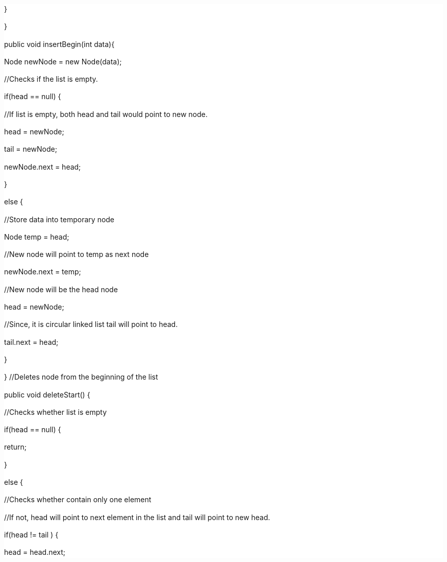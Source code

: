 }

}

public void insertBegin(int data){

Node newNode = new Node(data);

//Checks if the list is empty.

if(head == null) {

//If list is empty, both head and tail would point to new node.

head = newNode;

tail = newNode;

newNode.next = head;

}

else {

//Store data into temporary node

Node temp = head;

//New node will point to temp as next node


newNode.next = temp;

//New node will be the head node

head = newNode;

//Since, it is circular linked list tail will point to head.

tail.next = head;

}

}
//Deletes node from the beginning of the list

public void deleteStart() {

//Checks whether list is empty

if(head == null) {

return;

}

else {

//Checks whether contain only one element

//If not, head will point to next element in the list and tail will point to new head.

if(head != tail ) {

head = head.next;
